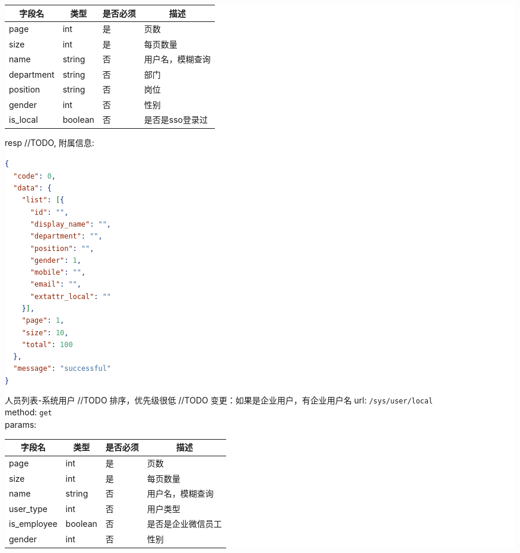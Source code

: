 | 字段名 | 类型 | 是否必须 | 描述 |
| ---- | ---- | --- | ---- |
| page | int | 是 | 页数 |
| size | int | 是 | 每页数量 |
| name | string | 否 | 用户名，模糊查询 |
| department | string | 否 | 部门 |
| position | string | 否 | 岗位 |
| gender | int | 否 | 性别 |
| is_local | boolean | 否 | 是否是sso登录过 |


resp //TODO, 附属信息:   
```json
{
  "code": 0,
  "data": {
    "list": [{
      "id": "",
      "display_name": "", 
      "department": "", 
      "position": "", 
      "gender": 1,
      "mobile": "", 
      "email": "",
      "extattr_local": ""
    }],
    "page": 1,
    "size": 10,
    "total": 100
  },
  "message": "successful"
}
```

人员列表-系统用户
//TODO 排序，优先级很低
//TODO 变更：如果是企业用户，有企业用户名
url: `/sys/user/local`  
method: `get`  
params:

| 字段名 | 类型 | 是否必须 | 描述 |
| ---- | ---- | --- | ---- |
| page | int | 是 | 页数 |
| size | int | 是 | 每页数量 |
| name | string | 否 | 用户名，模糊查询 |
| user_type | int | 否 | 用户类型 |
| is_employee | boolean | 否 | 是否是企业微信员工 |
| gender | int | 否 | 性别 |
